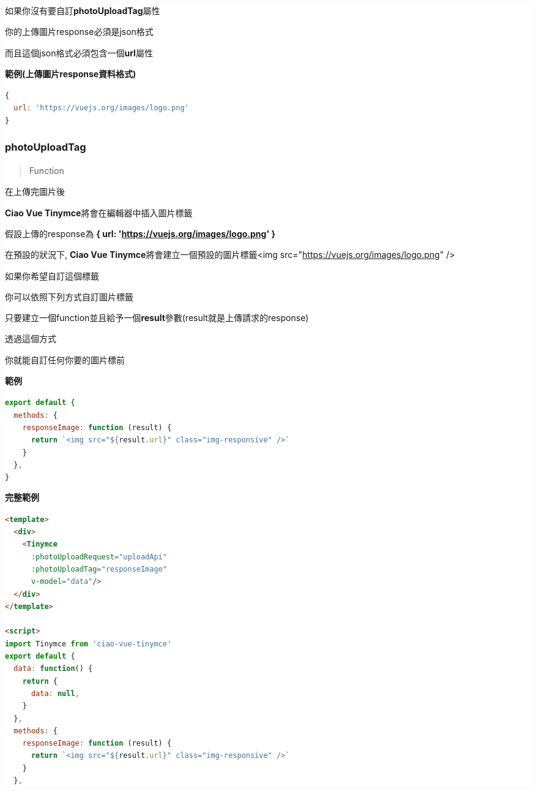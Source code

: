 如果你沒有要自訂**photoUploadTag**屬性

你的上傳圖片response必須是json格式

而且這個json格式必須包含一個**url**屬性

**範例(上傳圖片response資料格式)**
```javascript
{
  url: 'https://vuejs.org/images/logo.png'
}
```

### photoUploadTag

> Function


在上傳完圖片後

**Ciao Vue Tinymce**將會在編輯器中插入圖片標籤

假設上傳的response為 **{ url: 'https://vuejs.org/images/logo.png' }**

在預設的狀況下, **Ciao Vue Tinymce**將會建立一個預設的圖片標籤&lt;img src="https://vuejs.org/images/logo.png" /&gt;

如果你希望自訂這個標籤

你可以依照下列方式自訂圖片標籤

只要建立一個function並且給予一個**result**參數(result就是上傳請求的response)

透過這個方式

你就能自訂任何你要的圖片標前

**範例**
```javascript
export default {
  methods: {
    responseImage: function (result) {
      return `<img src="${result.url}" class="img-responsive" />`
    }
  },
}
```

**完整範例**
```html
<template>
  <div>
    <Tinymce
      :photoUploadRequest="uploadApi"
      :photoUploadTag="responseImage"
      v-model="data"/>
  </div>
</template>

<script>
import Tinymce from 'ciao-vue-tinymce'
export default {
  data: function() {
    return {
      data: null,
    }
  },
  methods: {
    responseImage: function (result) {
      return `<img src="${result.url}" class="img-responsive" />`
    }
  },
```